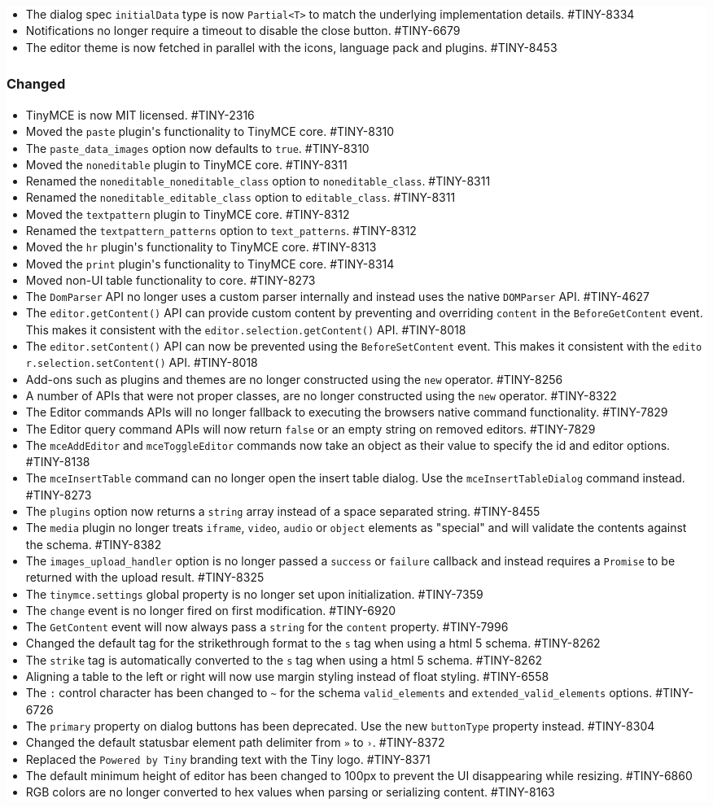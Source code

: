 -   The dialog spec `initialData` type is now `Partial<T>` to match the underlying implementation
    details. #TINY-8334
-   Notifications no longer require a timeout to disable the close button. #TINY-6679
-   The editor theme is now fetched in parallel with the icons, language pack and plugins.
    #TINY-8453

### Changed

-   TinyMCE is now MIT licensed. #TINY-2316
-   Moved the `paste` plugin's functionality to TinyMCE core. #TINY-8310
-   The `paste_data_images` option now defaults to `true`. #TINY-8310
-   Moved the `noneditable` plugin to TinyMCE core. #TINY-8311
-   Renamed the `noneditable_noneditable_class` option to `noneditable_class`. #TINY-8311
-   Renamed the `noneditable_editable_class` option to `editable_class`. #TINY-8311
-   Moved the `textpattern` plugin to TinyMCE core. #TINY-8312
-   Renamed the `textpattern_patterns` option to `text_patterns`. #TINY-8312
-   Moved the `hr` plugin's functionality to TinyMCE core. #TINY-8313
-   Moved the `print` plugin's functionality to TinyMCE core. #TINY-8314
-   Moved non-UI table functionality to core. #TINY-8273
-   The `DomParser` API no longer uses a custom parser internally and instead uses the native
    `DOMParser` API. #TINY-4627
-   The `editor.getContent()` API can provide custom content by preventing and overriding `content`
    in the `BeforeGetContent` event. This makes it consistent with the
    `editor.selection.getContent()` API. #TINY-8018
-   The `editor.setContent()` API can now be prevented using the `BeforeSetContent` event. This
    makes it consistent with the `editor.selection.setContent()` API. #TINY-8018
-   Add-ons such as plugins and themes are no longer constructed using the `new` operator.
    #TINY-8256
-   A number of APIs that were not proper classes, are no longer constructed using the `new`
    operator. #TINY-8322
-   The Editor commands APIs will no longer fallback to executing the browsers native command
    functionality. #TINY-7829
-   The Editor query command APIs will now return `false` or an empty string on removed editors.
    #TINY-7829
-   The `mceAddEditor` and `mceToggleEditor` commands now take an object as their value to specify
    the id and editor options. #TINY-8138
-   The `mceInsertTable` command can no longer open the insert table dialog. Use the
    `mceInsertTableDialog` command instead. #TINY-8273
-   The `plugins` option now returns a `string` array instead of a space separated string.
    #TINY-8455
-   The `media` plugin no longer treats `iframe`, `video`, `audio` or `object` elements as "special"
    and will validate the contents against the schema. #TINY-8382
-   The `images_upload_handler` option is no longer passed a `success` or `failure` callback and
    instead requires a `Promise` to be returned with the upload result. #TINY-8325
-   The `tinymce.settings` global property is no longer set upon initialization. #TINY-7359
-   The `change` event is no longer fired on first modification. #TINY-6920
-   The `GetContent` event will now always pass a `string` for the `content` property. #TINY-7996
-   Changed the default tag for the strikethrough format to the `s` tag when using a html 5 schema.
    #TINY-8262
-   The `strike` tag is automatically converted to the `s` tag when using a html 5 schema.
    #TINY-8262
-   Aligning a table to the left or right will now use margin styling instead of float styling.
    #TINY-6558
-   The `:` control character has been changed to `~` for the schema `valid_elements` and
    `extended_valid_elements` options. #TINY-6726
-   The `primary` property on dialog buttons has been deprecated. Use the new `buttonType` property
    instead. #TINY-8304
-   Changed the default statusbar element path delimiter from `»` to `›`. #TINY-8372
-   Replaced the `Powered by Tiny` branding text with the Tiny logo. #TINY-8371
-   The default minimum height of editor has been changed to 100px to prevent the UI disappearing
    while resizing. #TINY-6860
-   RGB colors are no longer converted to hex values when parsing or serializing content. #TINY-8163